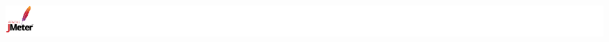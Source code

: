 </a> <a href="https://jmeter.apache.org/" target="_blank" rel="noreferrer"> <img src="./Resources/jmeter.svg" alt="Apache JMeter" width="40" height="40"/> </a>